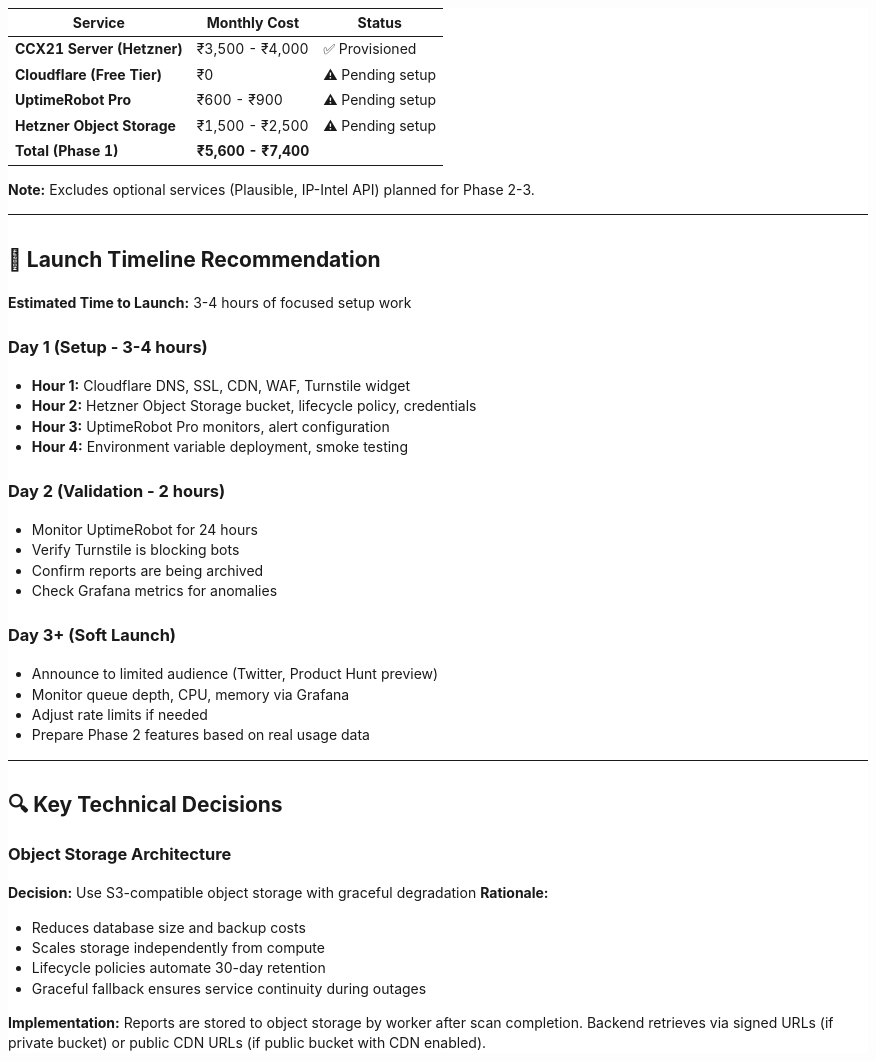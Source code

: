 | Service | Monthly Cost | Status |
|---------|-------------|--------|
| **CCX21 Server (Hetzner)** | ₹3,500 - ₹4,000 | ✅ Provisioned |
| **Cloudflare (Free Tier)** | ₹0 | ⚠️ Pending setup |
| **UptimeRobot Pro** | ₹600 - ₹900 | ⚠️ Pending setup |
| **Hetzner Object Storage** | ₹1,500 - ₹2,500 | ⚠️ Pending setup |
| **Total (Phase 1)** | **₹5,600 - ₹7,400** | |

**Note:** Excludes optional services (Plausible, IP-Intel API) planned for Phase 2-3.

---

## 🎯 Launch Timeline Recommendation

**Estimated Time to Launch:** 3-4 hours of focused setup work

### Day 1 (Setup - 3-4 hours)
- **Hour 1:** Cloudflare DNS, SSL, CDN, WAF, Turnstile widget
- **Hour 2:** Hetzner Object Storage bucket, lifecycle policy, credentials
- **Hour 3:** UptimeRobot Pro monitors, alert configuration
- **Hour 4:** Environment variable deployment, smoke testing

### Day 2 (Validation - 2 hours)
- Monitor UptimeRobot for 24 hours
- Verify Turnstile is blocking bots
- Confirm reports are being archived
- Check Grafana metrics for anomalies

### Day 3+ (Soft Launch)
- Announce to limited audience (Twitter, Product Hunt preview)
- Monitor queue depth, CPU, memory via Grafana
- Adjust rate limits if needed
- Prepare Phase 2 features based on real usage data

---

## 🔍 Key Technical Decisions

### Object Storage Architecture
**Decision:** Use S3-compatible object storage with graceful degradation
**Rationale:**
- Reduces database size and backup costs
- Scales storage independently from compute
- Lifecycle policies automate 30-day retention
- Graceful fallback ensures service continuity during outages

**Implementation:** Reports are stored to object storage by worker after scan completion. Backend retrieves via signed URLs (if private bucket) or public CDN URLs (if public bucket with CDN enabled).
